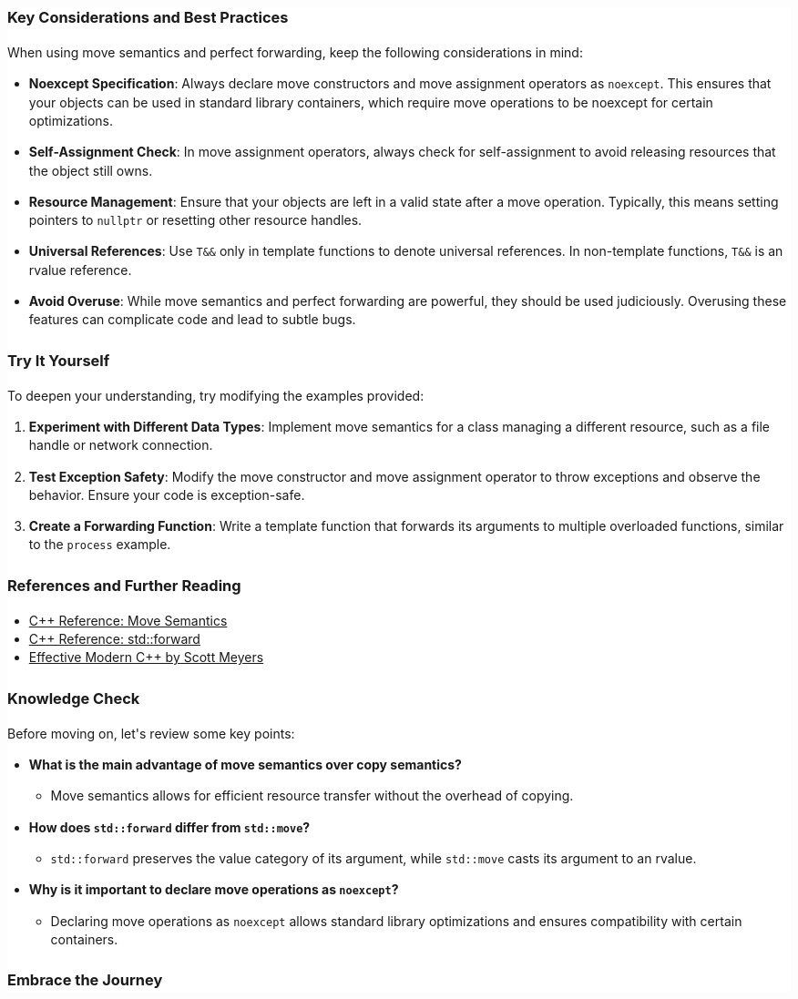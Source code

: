 ### Key Considerations and Best Practices

When using move semantics and perfect forwarding, keep the following considerations in mind:

- **Noexcept Specification**: Always declare move constructors and move assignment operators as `noexcept`. This ensures that your objects can be used in standard library containers, which require move operations to be noexcept for certain optimizations.

- **Self-Assignment Check**: In move assignment operators, always check for self-assignment to avoid releasing resources that the object still owns.

- **Resource Management**: Ensure that your objects are left in a valid state after a move operation. Typically, this means setting pointers to `nullptr` or resetting other resource handles.

- **Universal References**: Use `T&&` only in template functions to denote universal references. In non-template functions, `T&&` is an rvalue reference.

- **Avoid Overuse**: While move semantics and perfect forwarding are powerful, they should be used judiciously. Overusing these features can complicate code and lead to subtle bugs.

### Try It Yourself

To deepen your understanding, try modifying the examples provided:

1. **Experiment with Different Data Types**: Implement move semantics for a class managing a different resource, such as a file handle or network connection.

2. **Test Exception Safety**: Modify the move constructor and move assignment operator to throw exceptions and observe the behavior. Ensure your code is exception-safe.

3. **Create a Forwarding Function**: Write a template function that forwards its arguments to multiple overloaded functions, similar to the `process` example.

### References and Further Reading

- [C++ Reference: Move Semantics](https://en.cppreference.com/w/cpp/language/move_constructor)
- [C++ Reference: std::forward](https://en.cppreference.com/w/cpp/utility/forward)
- [Effective Modern C++ by Scott Meyers](https://www.oreilly.com/library/view/effective-modern-c/9781491908419/)

### Knowledge Check

Before moving on, let's review some key points:

- **What is the main advantage of move semantics over copy semantics?**
  - Move semantics allows for efficient resource transfer without the overhead of copying.

- **How does `std::forward` differ from `std::move`?**
  - `std::forward` preserves the value category of its argument, while `std::move` casts its argument to an rvalue.

- **Why is it important to declare move operations as `noexcept`?**
  - Declaring move operations as `noexcept` allows standard library optimizations and ensures compatibility with certain containers.

### Embrace the Journey
